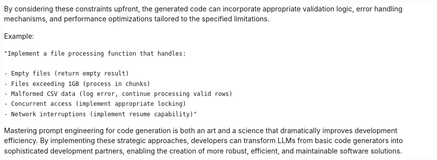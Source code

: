 By considering these constraints upfront, the generated code can incorporate appropriate validation logic, error handling mechanisms, and performance optimizations tailored to the specified limitations.

Example:

```text
"Implement a file processing function that handles:

- Empty files (return empty result)
- Files exceeding 1GB (process in chunks)
- Malformed CSV data (log error, continue processing valid rows)
- Concurrent access (implement appropriate locking)
- Network interruptions (implement resume capability)"
```

Mastering prompt engineering for code generation is both an art and a science that dramatically improves development efficiency. By implementing these strategic approaches, developers can transform LLMs from basic code generators into sophisticated development partners, enabling the creation of more robust, efficient, and maintainable software solutions.